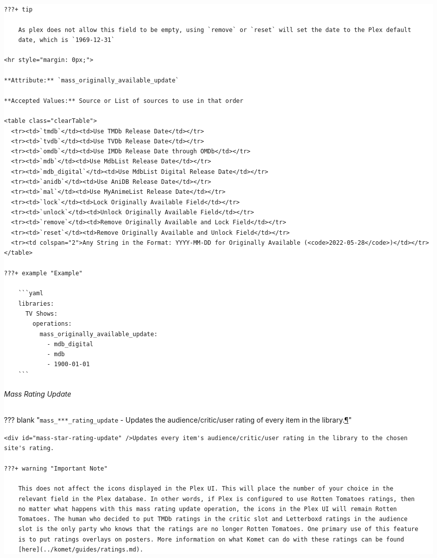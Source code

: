     ???+ tip
    
        As plex does not allow this field to be empty, using `remove` or `reset` will set the date to the Plex default 
        date, which is `1969-12-31`

    <hr style="margin: 0px;">
    
    **Attribute:** `mass_originally_available_update`
    
    **Accepted Values:** Source or List of sources to use in that order
    
    <table class="clearTable">
      <tr><td>`tmdb`</td><td>Use TMDb Release Date</td></tr>
      <tr><td>`tvdb`</td><td>Use TVDb Release Date</td></tr>
      <tr><td>`omdb`</td><td>Use IMDb Release Date through OMDb</td></tr>
      <tr><td>`mdb`</td><td>Use MdbList Release Date</td></tr>
      <tr><td>`mdb_digital`</td><td>Use MdbList Digital Release Date</td></tr>
      <tr><td>`anidb`</td><td>Use AniDB Release Date</td></tr>
      <tr><td>`mal`</td><td>Use MyAnimeList Release Date</td></tr>
      <tr><td>`lock`</td><td>Lock Originally Available Field</td></tr>
      <tr><td>`unlock`</td><td>Unlock Originally Available Field</td></tr>
      <tr><td>`remove`</td><td>Remove Originally Available and Lock Field</td></tr>
      <tr><td>`reset`</td><td>Remove Originally Available and Unlock Field</td></tr>
      <tr><td colspan="2">Any String in the Format: YYYY-MM-DD for Originally Available (<code>2022-05-28</code>)</td></tr>
    </table>                                                      

    ???+ example "Example"

        ```yaml
        libraries:
          TV Shows:
            operations:
              mass_originally_available_update: 
                - mdb_digital
                - mdb
                - 1900-01-01
        ```

###### Mass Rating Update

??? blank "`mass_***_rating_update` - Updates the audience/critic/user rating of every item in the library.<a class="headerlink" href="#mass-star-rating-update" title="Permanent link">¶</a>"

    <div id="mass-star-rating-update" />Updates every item's audience/critic/user rating in the library to the chosen 
    site's rating.
    
    ???+ warning "Important Note"
        
        This does not affect the icons displayed in the Plex UI. This will place the number of your choice in the 
        relevant field in the Plex database. In other words, if Plex is configured to use Rotten Tomatoes ratings, then 
        no matter what happens with this mass rating update operation, the icons in the Plex UI will remain Rotten 
        Tomatoes. The human who decided to put TMDb ratings in the critic slot and Letterboxd ratings in the audience 
        slot is the only party who knows that the ratings are no longer Rotten Tomatoes. One primary use of this feature
        is to put ratings overlays on posters. More information on what Komet can do with these ratings can be found 
        [here](../komet/guides/ratings.md).
